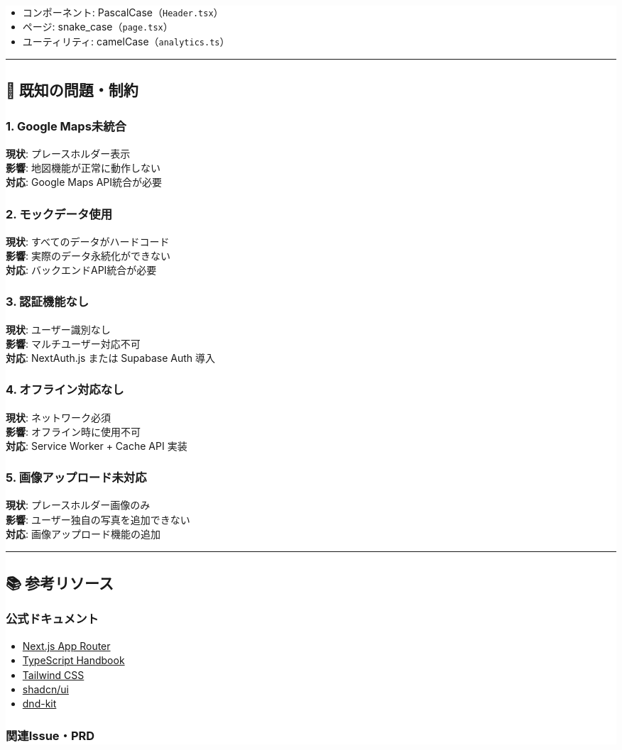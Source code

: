 - コンポーネント: PascalCase（`Header.tsx`）
- ページ: snake_case（`page.tsx`）
- ユーティリティ: camelCase（`analytics.ts`）

---

## 🐛 既知の問題・制約

### 1. Google Maps未統合

**現状**: プレースホルダー表示  
**影響**: 地図機能が正常に動作しない  
**対応**: Google Maps API統合が必要

### 2. モックデータ使用

**現状**: すべてのデータがハードコード  
**影響**: 実際のデータ永続化ができない  
**対応**: バックエンドAPI統合が必要

### 3. 認証機能なし

**現状**: ユーザー識別なし  
**影響**: マルチユーザー対応不可  
**対応**: NextAuth.js または Supabase Auth 導入

### 4. オフライン対応なし

**現状**: ネットワーク必須  
**影響**: オフライン時に使用不可  
**対応**: Service Worker + Cache API 実装

### 5. 画像アップロード未対応

**現状**: プレースホルダー画像のみ  
**影響**: ユーザー独自の写真を追加できない  
**対応**: 画像アップロード機能の追加

---

## 📚 参考リソース

### 公式ドキュメント

- [Next.js App Router](https://nextjs.org/docs/app)
- [TypeScript Handbook](https://www.typescriptlang.org/docs/)
- [Tailwind CSS](https://tailwindcss.com/docs)
- [shadcn/ui](https://ui.shadcn.com/)
- [dnd-kit](https://docs.dndkit.com/)

### 関連Issue・PRD
